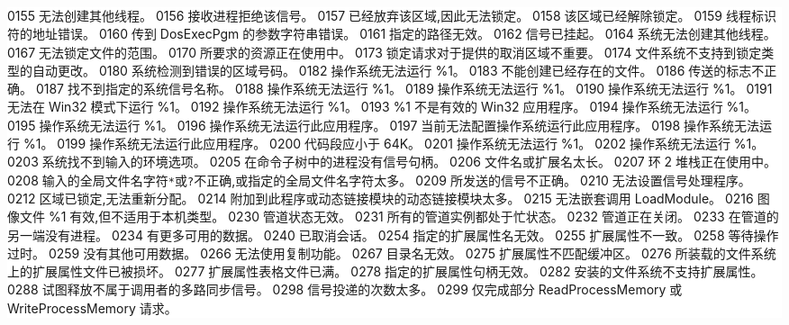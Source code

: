 0155 无法创建其他线程。
0156 接收进程拒绝该信号。
0157 已经放弃该区域,因此无法锁定。
0158 该区域已经解除锁定。
0159 线程标识符的地址错误。
0160 传到 DosExecPgm 的参数字符串错误。
0161 指定的路径无效。
0162 信号已挂起。
0164 系统无法创建其他线程。
0167 无法锁定文件的范围。
0170 所要求的资源正在使用中。
0173 锁定请求对于提供的取消区域不重要。
0174 文件系统不支持到锁定类型的自动更改。
0180 系统检测到错误的区域号码。
0182 操作系统无法运行 %1。
0183 不能创建已经存在的文件。
0186 传送的标志不正确。
0187 找不到指定的系统信号名称。
0188 操作系统无法运行 %1。
0189 操作系统无法运行 %1。
0190 操作系统无法运行 %1。
0191 无法在 Win32 模式下运行 %1。
0192 操作系统无法运行 %1。
0193 %1 不是有效的 Win32 应用程序。
0194 操作系统无法运行 %1。
0195 操作系统无法运行 %1。
0196 操作系统无法运行此应用程序。
0197 当前无法配置操作系统运行此应用程序。
0198 操作系统无法运行 %1。
0199 操作系统无法运行此应用程序。
0200 代码段应小于 64K。
0201 操作系统无法运行 %1。
0202 操作系统无法运行 %1。
0203 系统找不到输入的环境选项。
0205 在命令子树中的进程没有信号句柄。
0206 文件名或扩展名太长。
0207 环 2 堆栈正在使用中。
0208 输入的全局文件名字符`*`或`?`不正确,或指定的全局文件名字符太多。
0209 所发送的信号不正确。
0210 无法设置信号处理程序。
0212 区域已锁定,无法重新分配。
0214 附加到此程序或动态链接模块的动态链接模块太多。
0215 无法嵌套调用 LoadModule。
0216 图像文件 %1 有效,但不适用于本机类型。
0230 管道状态无效。
0231 所有的管道实例都处于忙状态。
0232 管道正在关闭。
0233 在管道的另一端没有进程。
0234 有更多可用的数据。
0240 已取消会话。
0254 指定的扩展属性名无效。
0255 扩展属性不一致。
0258 等待操作过时。
0259 没有其他可用数据。
0266 无法使用复制功能。
0267 目录名无效。
0275 扩展属性不匹配缓冲区。
0276 所装载的文件系统上的扩展属性文件已被损坏。
0277 扩展属性表格文件已满。
0278 指定的扩展属性句柄无效。
0282 安装的文件系统不支持扩展属性。
0288 试图释放不属于调用者的多路同步信号。
0298 信号投递的次数太多。
0299 仅完成部分 ReadProcessMemory 或 WriteProcessMemory 请求。